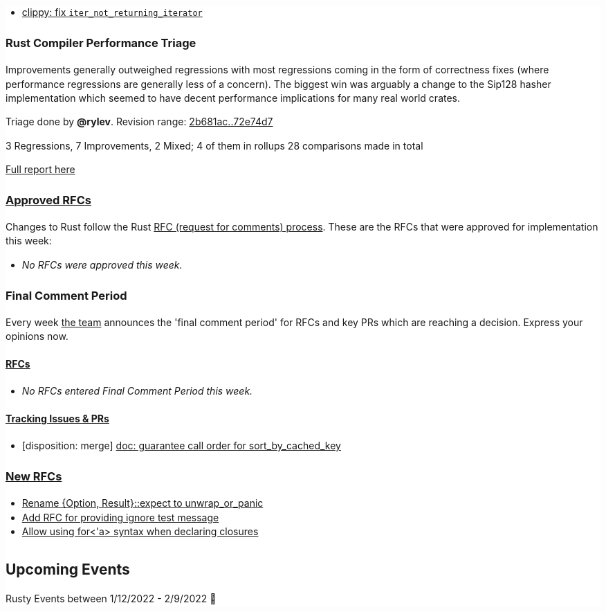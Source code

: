 * [clippy: fix `iter_not_returning_iterator`](https://github.com/rust-lang/rust-clippy/pull/8228)

### Rust Compiler Performance Triage

Improvements generally outweighed regressions with most regressions coming in the form of correctness fixes (where performance regressions are generally less of a concern). The biggest win was arguably a change to the Sip128 hasher implementation which seemed to have decent performance implications for many real world crates. 

Triage done by **@rylev**.
Revision range: [2b681ac..72e74d7](https://perf.rust-lang.org/?start=2b681ac06b1a6b7ea39525e59363ffee0d1a68e5&end=72e74d7b9cf1a7901650227e74650f1fcc797600&absolute=false&stat=instructions%3Au)

3 Regressions, 7 Improvements, 2 Mixed; 4 of them in rollups
28 comparisons made in total

[Full report here](https://github.com/rust-lang/rustc-perf/blob/master/triage/2022-01-12.md)

### [Approved RFCs](https://github.com/rust-lang/rfcs/commits/master)

Changes to Rust follow the Rust [RFC (request for comments) process](https://github.com/rust-lang/rfcs#rust-rfcs). These
are the RFCs that were approved for implementation this week:

* *No RFCs were approved this week.*

### Final Comment Period

Every week [the team](https://www.rust-lang.org/team.html) announces the
'final comment period' for RFCs and key PRs which are reaching a
decision. Express your opinions now.

#### [RFCs](https://github.com/rust-lang/rfcs/labels/final-comment-period)

* *No RFCs entered Final Comment Period this week.*

#### [Tracking Issues & PRs](https://github.com/rust-lang/rust/issues?q=is%3Aopen+label%3Afinal-comment-period+sort%3Aupdated-desc)

* [disposition: merge] [doc: guarantee call order for sort_by_cached_key](https://github.com/rust-lang/rust/pull/89621)

### [New RFCs](https://github.com/rust-lang/rfcs/pulls)

* [Rename {Option, Result}::expect to unwrap_or_panic](https://github.com/rust-lang/rfcs/pull/3218)
* [Add RFC for providing ignore test message](https://github.com/rust-lang/rfcs/pull/3217)
* [Allow using for<'a> syntax when declaring closures](https://github.com/rust-lang/rfcs/pull/3216)

## Upcoming Events

Rusty Events between 1/12/2022 - 2/9/2022 🦀


[submit_crate]: https://users.rust-lang.org/t/crate-of-the-week/2704
[guidelines]: https://users.rust-lang.org/t/twir-call-for-participation/4821
[merged]: https://github.com/search?q=is%3Apr+org%3Arust-lang+is%3Amerged+merged%3A2022-01-03..2022-01-10
[calendar]: https://www.google.com/calendar/embed?src=apd9vmbc22egenmtu5l6c5jbfc%40group.calendar.google.com
[community]: mailto:community-team@rust-lang.org